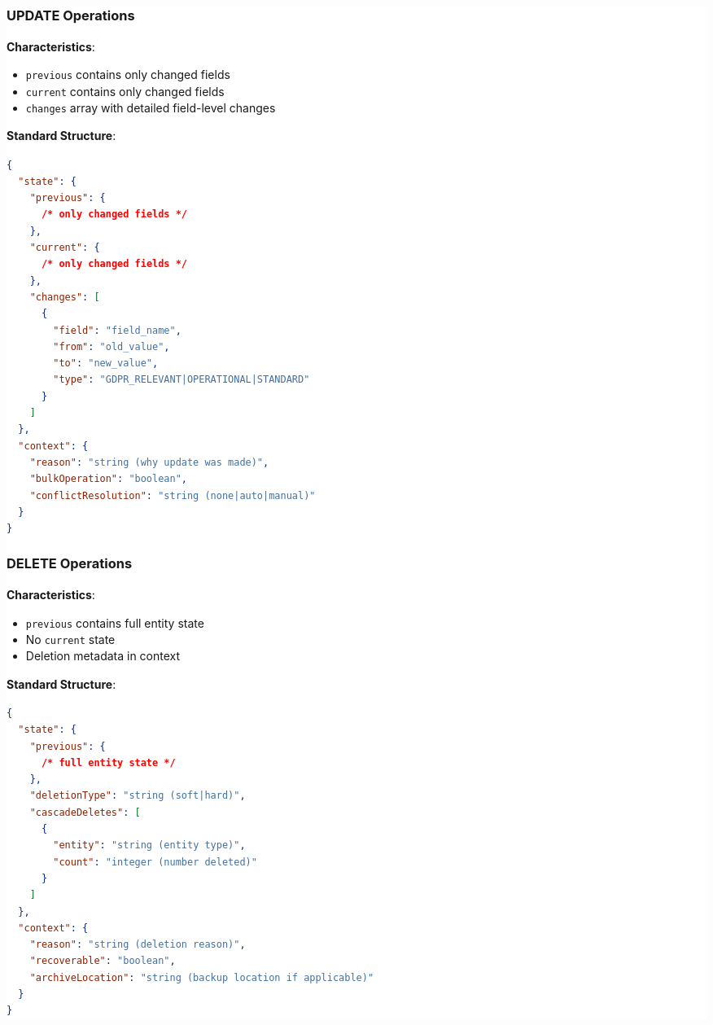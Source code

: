 ### UPDATE Operations

**Characteristics**:

- `previous` contains only changed fields
- `current` contains only changed fields
- `changes` array with detailed field-level changes

**Standard Structure**:

```json
{
  "state": {
    "previous": {
      /* only changed fields */
    },
    "current": {
      /* only changed fields */
    },
    "changes": [
      {
        "field": "field_name",
        "from": "old_value",
        "to": "new_value",
        "type": "GDPR_RELEVANT|OPERATIONAL|STANDARD"
      }
    ]
  },
  "context": {
    "reason": "string (why update was made)",
    "bulkOperation": "boolean",
    "conflictResolution": "string (none|auto|manual)"
  }
}
```

### DELETE Operations

**Characteristics**:

- `previous` contains full entity state
- No `current` state
- Deletion metadata in context

**Standard Structure**:

```json
{
  "state": {
    "previous": {
      /* full entity state */
    },
    "deletionType": "string (soft|hard)",
    "cascadeDeletes": [
      {
        "entity": "string (entity type)",
        "count": "integer (number deleted)"
      }
    ]
  },
  "context": {
    "reason": "string (deletion reason)",
    "recoverable": "boolean",
    "archiveLocation": "string (backup location if applicable)"
  }
}
```